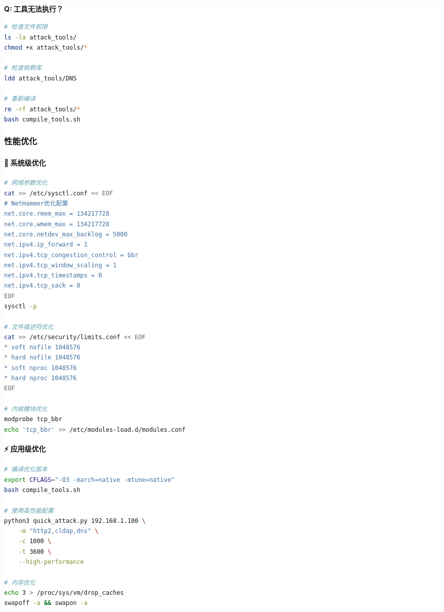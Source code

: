**Q: 工具无法执行？**
```bash
# 检查文件权限
ls -la attack_tools/
chmod +x attack_tools/*

# 检查依赖库
ldd attack_tools/DNS

# 重新编译
rm -rf attack_tools/*
bash compile_tools.sh
```

### 性能优化

#### 🚀 系统级优化

```bash
# 网络参数优化
cat >> /etc/sysctl.conf << EOF
# NetHammer优化配置
net.core.rmem_max = 134217728
net.core.wmem_max = 134217728
net.core.netdev_max_backlog = 5000
net.ipv4.ip_forward = 1
net.ipv4.tcp_congestion_control = bbr
net.ipv4.tcp_window_scaling = 1
net.ipv4.tcp_timestamps = 0
net.ipv4.tcp_sack = 0
EOF
sysctl -p

# 文件描述符优化
cat >> /etc/security/limits.conf << EOF
* soft nofile 1048576
* hard nofile 1048576
* soft nproc 1048576
* hard nproc 1048576
EOF

# 内核模块优化
modprobe tcp_bbr
echo 'tcp_bbr' >> /etc/modules-load.d/modules.conf
```

#### ⚡ 应用级优化

```bash
# 编译优化版本
export CFLAGS="-O3 -march=native -mtune=native"
bash compile_tools.sh

# 使用高性能配置
python3 quick_attack.py 192.168.1.100 \
    -m "http2,cldap,dns" \
    -c 1000 \
    -t 3600 \
    --high-performance

# 内存优化
echo 3 > /proc/sys/vm/drop_caches
swapoff -a && swapon -a
```
